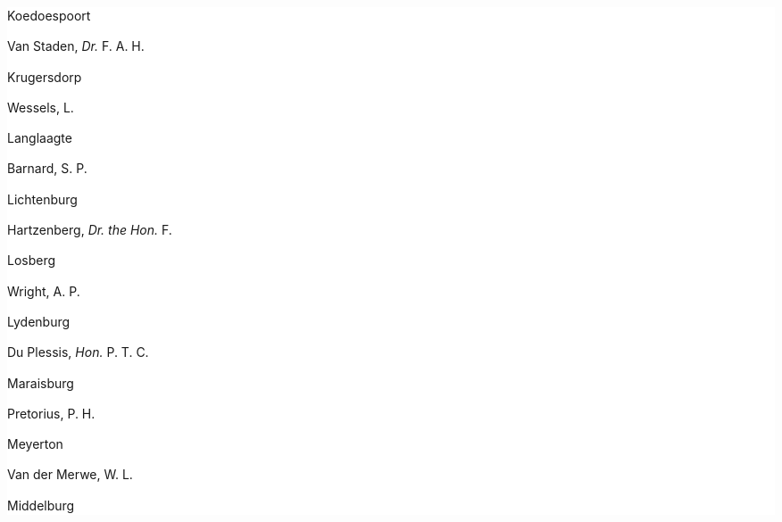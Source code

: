 <td><p>Koedoespoort</p></td>

<td><p>Van Staden, <i>Dr.</i> F. A. H.</p></td>

</tr>

<tr>

<td><p>Krugersdorp</p></td>

<td><p>Wessels, L.</p></td>

</tr>

<tr>

<td><p>Langlaagte</p></td>

<td><p>Barnard, S. P.</p></td>

</tr>

<tr>

<td><p>Lichtenburg</p></td>

<td><p>Hartzenberg, <i>Dr. the Hon.</i> F.</p></td>

</tr>

<tr>

<td><p>Losberg</p></td>

<td><p>Wright, A. P.</p></td>

</tr>

<tr>

<td><p>Lydenburg</p></td>

<td><p>Du Plessis, <i>Hon.</i> P. T. C.</p></td>

</tr>

<tr>

<td><p>Maraisburg</p></td>

<td><p>Pretorius, P. H.</p></td>

</tr>

<tr>

<td><p>Meyerton</p></td>

<td><p>Van der Merwe, W. L.</p></td>

</tr>

<tr>

<td><p>Middelburg</p></td>
